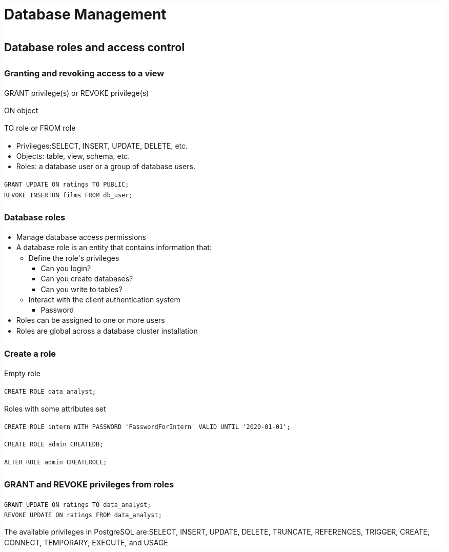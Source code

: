 #  Database Management

## Database roles and access control

### Granting and revoking access to a view

GRANT privilege(s) or REVOKE privilege(s)

ON object

TO role or FROM role

* Privileges:SELECT, INSERT, UPDATE, DELETE, etc.
* Objects: table, view, schema, etc.
* Roles: a database user or a group of database users.


```
GRANT UPDATE ON ratings TO PUBLIC; 
REVOKE INSERTON films FROM db_user;
```

### Database roles

* Manage database access permissions
* A database role is an entity that contains information that:
    * Define the role's privileges
        * Can you login?
        * Can you create databases?
        * Can you write to tables?
    * Interact with the client authentication system
        * Password
* Roles can be assigned to one or more users
* Roles are global across a database cluster installation

### Create a role

Empty role
```
CREATE ROLE data_analyst;
```
Roles with some attributes set
```
CREATE ROLE intern WITH PASSWORD 'PasswordForIntern' VALID UNTIL '2020-01-01';
```
```
CREATE ROLE admin CREATEDB;
```
```
ALTER ROLE admin CREATEROLE;
```

### GRANT and REVOKE privileges from roles
```
GRANT UPDATE ON ratings TO data_analyst;
REVOKE UPDATE ON ratings FROM data_analyst;
```
The available privileges in PostgreSQL are:SELECT, INSERT, UPDATE, DELETE, TRUNCATE, REFERENCES, TRIGGER, CREATE, CONNECT, TEMPORARY, EXECUTE, and USAGE
